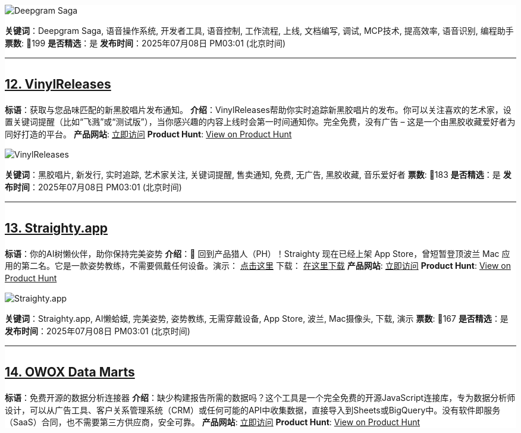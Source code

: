 ![Deepgram Saga]()

**关键词**：Deepgram Saga, 语音操作系统, 开发者工具, 语音控制, 工作流程, 上线, 文档编写, 调试, MCP技术, 提高效率, 语音识别, 编程助手
**票数**: 🔺199
**是否精选**：是
**发布时间**：2025年07月08日 PM03:01 (北京时间)

---

## [12. VinylReleases](https://www.producthunt.com/products/vinylreleases?utm_campaign=producthunt-api&utm_medium=api-v2&utm_source=Application%3A+dailyhot+%28ID%3A+133367%29)
**标语**：获取与您品味匹配的新黑胶唱片发布通知。
**介绍**：VinylReleases帮助你实时追踪新黑胶唱片的发布。你可以关注喜欢的艺术家，设置关键词提醒（比如“飞溅”或“测试版”），当你感兴趣的内容上线时会第一时间通知你。完全免费，没有广告 – 这是一个由黑胶收藏爱好者为同好打造的平台。
**产品网站**: [立即访问](https://www.producthunt.com/r/COE75ZFDZOX2RC?utm_campaign=producthunt-api&utm_medium=api-v2&utm_source=Application%3A+dailyhot+%28ID%3A+133367%29)
**Product Hunt**: [View on Product Hunt](https://www.producthunt.com/products/vinylreleases?utm_campaign=producthunt-api&utm_medium=api-v2&utm_source=Application%3A+dailyhot+%28ID%3A+133367%29)

![VinylReleases]()

**关键词**：黑胶唱片, 新发行, 实时追踪, 艺术家关注, 关键词提醒, 售卖通知, 免费, 无广告, 黑胶收藏, 音乐爱好者
**票数**: 🔺183
**是否精选**：是
**发布时间**：2025年07月08日 PM03:01 (北京时间)

---

## [13. Straighty.app](https://www.producthunt.com/products/straighty-app?utm_campaign=producthunt-api&utm_medium=api-v2&utm_source=Application%3A+dailyhot+%28ID%3A+133367%29)
**标语**：你的AI树懒伙伴，助你保持完美姿势
**介绍**：🚀 回到产品猎人（PH）！Straighty 现在已经上架 App Store，曾短暂登顶波兰 Mac 应用的第二名。它是一款姿势教练，不需要佩戴任何设备。演示： [点击这里](https://straighty.app/) 下载： [在这里下载](https://apps.apple.com/pl/app/straighty/id6736836584)
**产品网站**: [立即访问](https://www.producthunt.com/r/46TRTGMCX4V5YB?utm_campaign=producthunt-api&utm_medium=api-v2&utm_source=Application%3A+dailyhot+%28ID%3A+133367%29)
**Product Hunt**: [View on Product Hunt](https://www.producthunt.com/products/straighty-app?utm_campaign=producthunt-api&utm_medium=api-v2&utm_source=Application%3A+dailyhot+%28ID%3A+133367%29)

![Straighty.app]()

**关键词**：Straighty.app, AI懒蛤蟆, 完美姿势, 姿势教练, 无需穿戴设备, App Store, 波兰, Mac摄像头, 下载, 演示
**票数**: 🔺167
**是否精选**：是
**发布时间**：2025年07月08日 PM03:01 (北京时间)

---

## [14. OWOX Data Marts](https://www.producthunt.com/products/owox-bi?utm_campaign=producthunt-api&utm_medium=api-v2&utm_source=Application%3A+dailyhot+%28ID%3A+133367%29)
**标语**：免费开源的数据分析连接器
**介绍**：缺少构建报告所需的数据吗？这个工具是一个完全免费的开源JavaScript连接库，专为数据分析师设计，可以从广告工具、客户关系管理系统（CRM）或任何可能的API中收集数据，直接导入到Sheets或BigQuery中。没有软件即服务（SaaS）合同，也不需要第三方供应商，安全可靠。
**产品网站**: [立即访问](https://www.producthunt.com/r/YATHC22VC7P25Q?utm_campaign=producthunt-api&utm_medium=api-v2&utm_source=Application%3A+dailyhot+%28ID%3A+133367%29)
**Product Hunt**: [View on Product Hunt](https://www.producthunt.com/products/owox-bi?utm_campaign=producthunt-api&utm_medium=api-v2&utm_source=Application%3A+dailyhot+%28ID%3A+133367%29)
